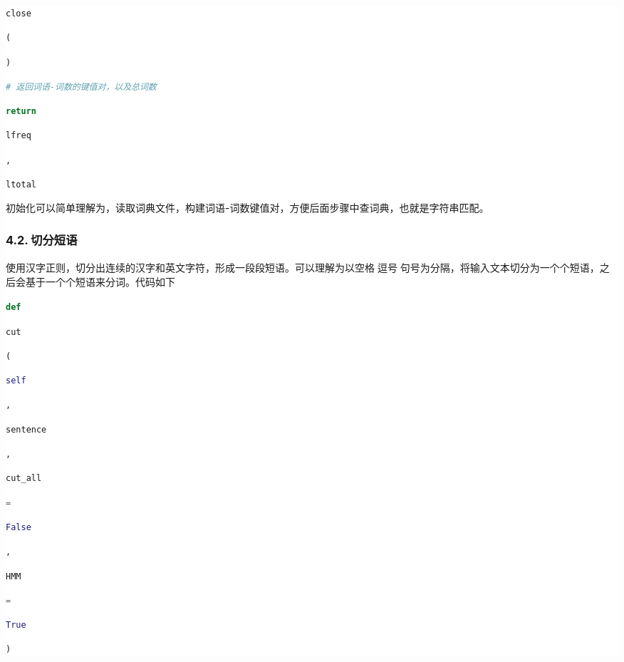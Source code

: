 ```python
close
```
```python
(
```
```python
)
```
```python
# 返回词语-词数的键值对，以及总词数
```
```python
return
```
```python
lfreq
```
```python
,
```
```python
ltotal
```
初始化可以简单理解为，读取词典文件，构建词语-词数键值对，方便后面步骤中查词典，也就是字符串匹配。
### 4.2. 切分短语
使用汉字正则，切分出连续的汉字和英文字符，形成一段段短语。可以理解为以空格 逗号 句号为分隔，将输入文本切分为一个个短语，之后会基于一个个短语来分词。代码如下
```python
def
```
```python
cut
```
```python
(
```
```python
self
```
```python
,
```
```python
sentence
```
```python
,
```
```python
cut_all
```
```python
=
```
```python
False
```
```python
,
```
```python
HMM
```
```python
=
```
```python
True
```
```python
)
```